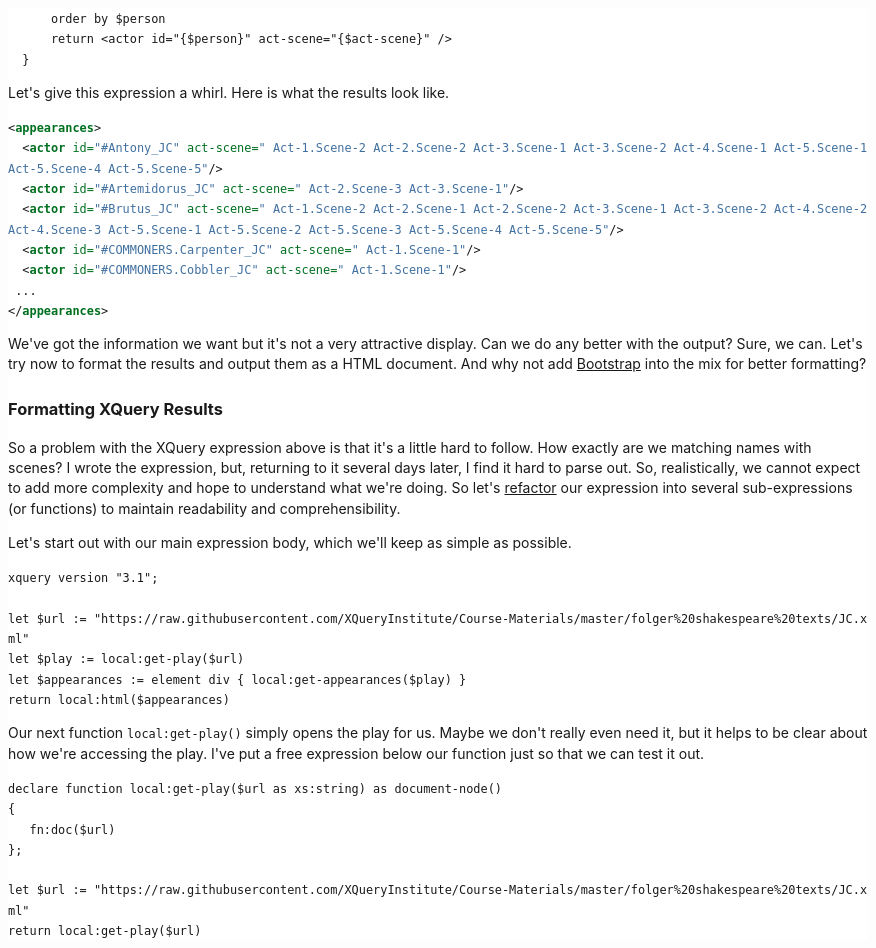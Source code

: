 ```xquery
      order by $person
      return <actor id="{$person}" act-scene="{$act-scene}" />
  }
```
Let's give this expression a whirl. Here is what the results look like.

```xml
<appearances>
  <actor id="#Antony_JC" act-scene=" Act-1.Scene-2 Act-2.Scene-2 Act-3.Scene-1 Act-3.Scene-2 Act-4.Scene-1 Act-5.Scene-1 Act-5.Scene-4 Act-5.Scene-5"/>
  <actor id="#Artemidorus_JC" act-scene=" Act-2.Scene-3 Act-3.Scene-1"/>
  <actor id="#Brutus_JC" act-scene=" Act-1.Scene-2 Act-2.Scene-1 Act-2.Scene-2 Act-3.Scene-1 Act-3.Scene-2 Act-4.Scene-2 Act-4.Scene-3 Act-5.Scene-1 Act-5.Scene-2 Act-5.Scene-3 Act-5.Scene-4 Act-5.Scene-5"/>
  <actor id="#COMMONERS.Carpenter_JC" act-scene=" Act-1.Scene-1"/>
  <actor id="#COMMONERS.Cobbler_JC" act-scene=" Act-1.Scene-1"/>
 ...
</appearances>
```

We've got the information we want but it's not a very attractive display. Can we do any better with the output? Sure, we can. Let's try now to format the results and output them as a HTML document. And why not add [Bootstrap](http://getbootstrap.com/) into the mix for better formatting?

### Formatting XQuery Results

So a problem with the XQuery expression above is that it's a little hard to follow. How exactly are we matching names with scenes? I wrote the expression, but, returning to it several days later, I find it hard to parse out. So, realistically, we cannot expect to add more complexity and hope to understand what we're doing. So let's [refactor](https://en.wikipedia.org/wiki/Code_refactoring) our expression into several sub-expressions (or functions) to maintain readability and comprehensibility.

Let's start out with our main expression body, which we'll keep as simple as possible.

```xquery
xquery version "3.1";

let $url := "https://raw.githubusercontent.com/XQueryInstitute/Course-Materials/master/folger%20shakespeare%20texts/JC.xml"
let $play := local:get-play($url)
let $appearances := element div { local:get-appearances($play) }
return local:html($appearances)
```

Our next function `local:get-play()` simply opens the play for us. Maybe we don't really even need it, but it helps to be clear about how we're accessing the play. I've put a free expression below our function just so that we can test it out.

```xquery
declare function local:get-play($url as xs:string) as document-node()
{
   fn:doc($url)
};

let $url := "https://raw.githubusercontent.com/XQueryInstitute/Course-Materials/master/folger%20shakespeare%20texts/JC.xml"
return local:get-play($url)
```
